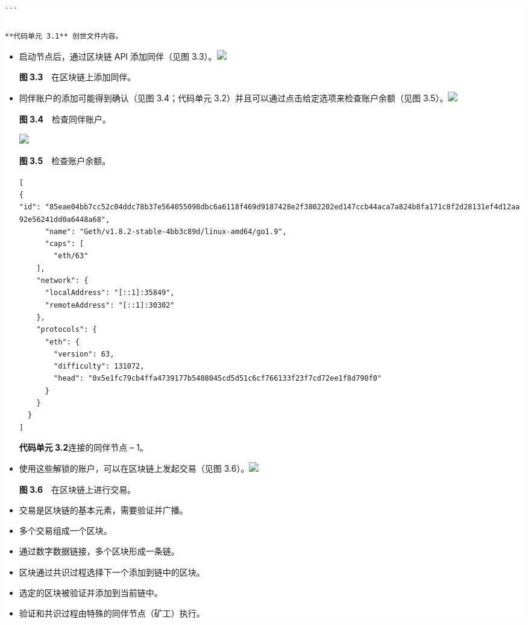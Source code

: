     ```

    **代码单元 3.1** 创世文件内容。

+   启动节点后，通过区块链 API 添加同伴（见图 3.3）。![](img/c03f003.png)

    **图 3.3** 在区块链上添加同伴。

+   同伴账户的添加可能得到确认（见图 3.4；代码单元 3.2）并且可以通过点击给定选项来检查账户余额（见图 3.5）。![](img/c03f004.png)

    **图 3.4** 检查同伴账户。

    ![](img/c03f005.png)

    **图 3.5** 检查账户余额。

    ```
    [ 
    { 
    "id": "85eae04bb7cc52c04ddc78b37e564055098dbc6a6118f469d9187428e2f3802202ed147ccb44aca7a824b8fa171c8f2d28131ef4d12aa92e56241dd0a6448a68", 
          "name": "Geth/v1.8.2-stable-4bb3c89d/linux-amd64/go1.9",
          "caps": [
            "eth/63"
        ],
        "network": {
          "localAddress": "[::1]:35849",
          "remoteAddress": "[::1]:30302"
        },
        "protocols": {
          "eth": {
            "version": 63,
            "difficulty": 131072,
            "head": "0x5e1fc79cb4ffa4739177b5408045cd5d51c6cf766133f23f7cd72ee1f8d790f0"
          }
        }
      }
    ]

    ```

    **代码单元 3.2**连接的同伴节点 – 1。

+   使用这些解锁的账户，可以在区块链上发起交易（见图 3.6）。![](img/c03f006.png)

    **图 3.6** 在区块链上进行交易。

+   交易是区块链的基本元素，需要验证并广播。

+   多个交易组成一个区块。

+   通过数字数据链接，多个区块形成一条链。

+   区块通过共识过程选择下一个添加到链中的区块。

+   选定的区块被验证并添加到当前链中。

+   验证和共识过程由特殊的同伴节点（矿工）执行。
